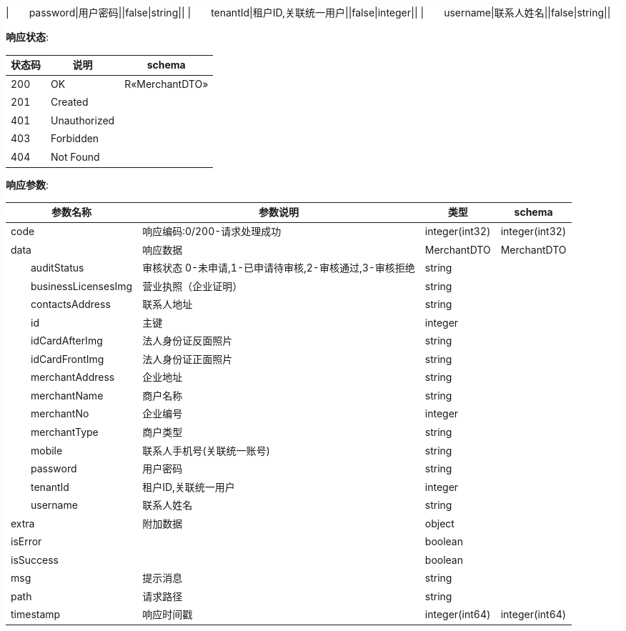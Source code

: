 |&emsp;&emsp;password|用户密码||false|string||
|&emsp;&emsp;tenantId|租户ID,关联统一用户||false|integer||
|&emsp;&emsp;username|联系人姓名||false|string||


**响应状态**:


| 状态码 | 说明 | schema |
| -------- | -------- | ----- | 
|200|OK|R«MerchantDTO»|
|201|Created||
|401|Unauthorized||
|403|Forbidden||
|404|Not Found||


**响应参数**:


| 参数名称 | 参数说明 | 类型 | schema |
| -------- | -------- | ----- |----- | 
|code|响应编码:0/200-请求处理成功|integer(int32)|integer(int32)|
|data|响应数据|MerchantDTO|MerchantDTO|
|&emsp;&emsp;auditStatus|审核状态 0-未申请,1-已申请待审核,2-审核通过,3-审核拒绝|string||
|&emsp;&emsp;businessLicensesImg|营业执照（企业证明）|string||
|&emsp;&emsp;contactsAddress|联系人地址|string||
|&emsp;&emsp;id|主键|integer||
|&emsp;&emsp;idCardAfterImg|法人身份证反面照片|string||
|&emsp;&emsp;idCardFrontImg|法人身份证正面照片|string||
|&emsp;&emsp;merchantAddress|企业地址|string||
|&emsp;&emsp;merchantName|商户名称|string||
|&emsp;&emsp;merchantNo|企业编号|integer||
|&emsp;&emsp;merchantType|商户类型|string||
|&emsp;&emsp;mobile|联系人手机号(关联统一账号)|string||
|&emsp;&emsp;password|用户密码|string||
|&emsp;&emsp;tenantId|租户ID,关联统一用户|integer||
|&emsp;&emsp;username|联系人姓名|string||
|extra|附加数据|object||
|isError||boolean||
|isSuccess||boolean||
|msg|提示消息|string||
|path|请求路径|string||
|timestamp|响应时间戳|integer(int64)|integer(int64)|
